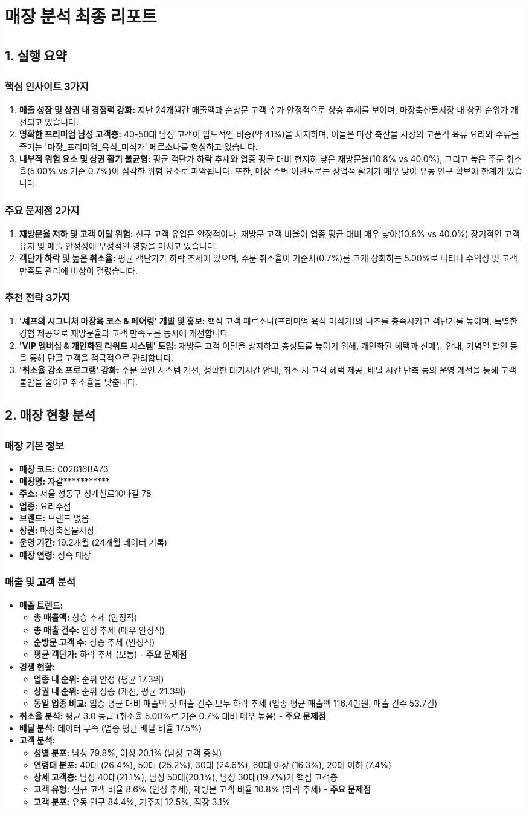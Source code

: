 # 매장 분석 최종 리포트

## 1. 실행 요약

### 핵심 인사이트 3가지
1.  **매출 성장 및 상권 내 경쟁력 강화:** 지난 24개월간 매출액과 순방문 고객 수가 안정적으로 상승 추세를 보이며, 마장축산물시장 내 상권 순위가 개선되고 있습니다.
2.  **명확한 프리미엄 남성 고객층:** 40-50대 남성 고객이 압도적인 비중(약 41%)을 차지하며, 이들은 마장 축산물 시장의 고품격 육류 요리와 주류를 즐기는 '마장_프리미엄_육식_미식가' 페르소나를 형성하고 있습니다.
3.  **내부적 위험 요소 및 상권 활기 불균형:** 평균 객단가 하락 추세와 업종 평균 대비 현저히 낮은 재방문율(10.8% vs 40.0%), 그리고 높은 주문 취소율(5.00% vs 기준 0.7%)이 심각한 위험 요소로 파악됩니다. 또한, 매장 주변 이면도로는 상업적 활기가 매우 낮아 유동 인구 확보에 한계가 있습니다.

### 주요 문제점 2가지
1.  **재방문율 저하 및 고객 이탈 위험:** 신규 고객 유입은 안정적이나, 재방문 고객 비율이 업종 평균 대비 매우 낮아(10.8% vs 40.0%) 장기적인 고객 유지 및 매출 안정성에 부정적인 영향을 미치고 있습니다.
2.  **객단가 하락 및 높은 취소율:** 평균 객단가가 하락 추세에 있으며, 주문 취소율이 기준치(0.7%)를 크게 상회하는 5.00%로 나타나 수익성 및 고객 만족도 관리에 비상이 걸렸습니다.

### 추천 전략 3가지
1.  **'셰프의 시그니처 마장육 코스 & 페어링' 개발 및 홍보:** 핵심 고객 페르소나(프리미엄 육식 미식가)의 니즈를 충족시키고 객단가를 높이며, 특별한 경험 제공으로 재방문율과 고객 만족도를 동시에 개선합니다.
2.  **'VIP 멤버십 & 개인화된 리워드 시스템' 도입:** 재방문 고객 이탈을 방지하고 충성도를 높이기 위해, 개인화된 혜택과 신메뉴 안내, 기념일 할인 등을 통해 단골 고객을 적극적으로 관리합니다.
3.  **'취소율 감소 프로그램' 강화:** 주문 확인 시스템 개선, 정확한 대기시간 안내, 취소 시 고객 혜택 제공, 배달 시간 단축 등의 운영 개선을 통해 고객 불만을 줄이고 취소율을 낮춥니다.

## 2. 매장 현황 분석

### 매장 기본 정보
*   **매장 코드:** 002816BA73
*   **매장명:** 자갈***********
*   **주소:** 서울 성동구 청계천로10나길 78
*   **업종:** 요리주점
*   **브랜드:** 브랜드 없음
*   **상권:** 마장축산물시장
*   **운영 기간:** 19.2개월 (24개월 데이터 기록)
*   **매장 연령:** 성숙 매장

### 매출 및 고객 분석
*   **매출 트렌드:**
    *   **총 매출액:** 상승 추세 (안정적)
    *   **총 매출 건수:** 안정 추세 (매우 안정적)
    *   **순방문 고객 수:** 상승 추세 (안정적)
    *   **평균 객단가:** 하락 추세 (보통) - **주요 문제점**
*   **경쟁 현황:**
    *   **업종 내 순위:** 순위 안정 (평균 17.3위)
    *   **상권 내 순위:** 순위 상승 (개선, 평균 21.3위)
    *   **동일 업종 비교:** 업종 평균 대비 매출액 및 매출 건수 모두 하락 추세 (업종 평균 매출액 116.4만원, 매출 건수 53.7건)
*   **취소율 분석:** 평균 3.0 등급 (취소율 5.00%로 기준 0.7% 대비 매우 높음) - **주요 문제점**
*   **배달 분석:** 데이터 부족 (업종 평균 배달 비율 17.5%)
*   **고객 분석:**
    *   **성별 분포:** 남성 79.8%, 여성 20.1% (남성 고객 중심)
    *   **연령대 분포:** 40대 (26.4%), 50대 (25.2%), 30대 (24.6%), 60대 이상 (16.3%), 20대 이하 (7.4%)
    *   **상세 고객층:** 남성 40대(21.1%), 남성 50대(20.1%), 남성 30대(19.7%)가 핵심 고객층
    *   **고객 유형:** 신규 고객 비율 8.6% (안정 추세), 재방문 고객 비율 10.8% (하락 추세) - **주요 문제점**
    *   **고객 분포:** 유동 인구 84.4%, 거주지 12.5%, 직장 3.1%
